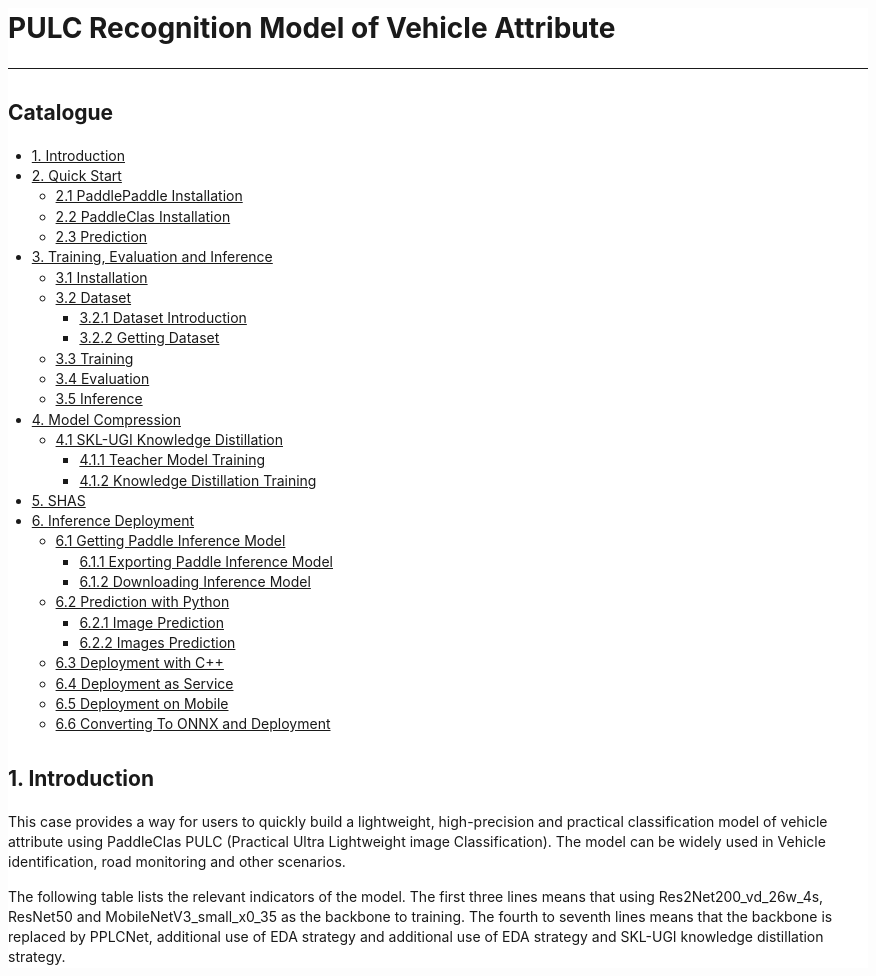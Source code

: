 # PULC Recognition Model of Vehicle Attribute

------

## Catalogue

- [1. Introduction](#1)
- [2. Quick Start](#2)
    - [2.1 PaddlePaddle Installation](#2.1)
    - [2.2 PaddleClas Installation](#2.2)
    - [2.3 Prediction](#2.3)
- [3. Training, Evaluation and Inference](#3)
    - [3.1 Installation](#3.1)
    - [3.2 Dataset](#3.2)
      - [3.2.1 Dataset Introduction](#3.2.1)
      - [3.2.2 Getting Dataset](#3.2.2)
    - [3.3 Training](#3.3)
    - [3.4 Evaluation](#3.4)
    - [3.5 Inference](#3.5)
- [4. Model Compression](#4)
  - [4.1 SKL-UGI Knowledge Distillation](#4.1)
    - [4.1.1 Teacher Model Training](#4.1.1)
    - [4.1.2 Knowledge Distillation Training](#4.1.2)
- [5. SHAS](#5)
- [6. Inference Deployment](#6)
  - [6.1 Getting Paddle Inference Model](#6.1)
    - [6.1.1 Exporting Paddle Inference Model](#6.1.1)
    - [6.1.2 Downloading Inference Model](#6.1.2)
  - [6.2 Prediction with Python](#6.2)
    - [6.2.1 Image Prediction](#6.2.1)
    - [6.2.2 Images Prediction](#6.2.2)
  - [6.3 Deployment with C++](#6.3)
  - [6.4 Deployment as Service](#6.4)
  - [6.5 Deployment on Mobile](#6.5)
  - [6.6 Converting To ONNX and Deployment](#6.6)

<a name="1"></a>

## 1. Introduction

This case provides a way for users to quickly build a lightweight, high-precision and practical classification model of vehicle attribute using PaddleClas PULC (Practical Ultra Lightweight image Classification). The model can be widely used in Vehicle identification, road monitoring and other scenarios.

The following table lists the relevant indicators of the model. The first three lines means that using Res2Net200_vd_26w_4s, ResNet50 and MobileNetV3_small_x0_35 as the backbone to training. The fourth to seventh lines means that the backbone is replaced by PPLCNet, additional use of EDA strategy and additional use of EDA strategy and SKL-UGI knowledge distillation strategy.

